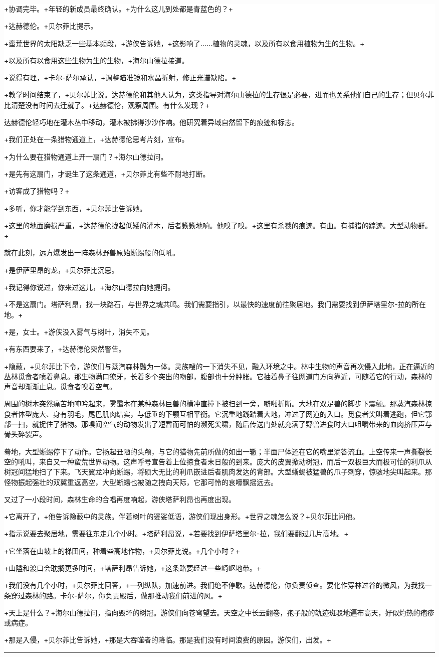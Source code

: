 +协调完毕。+年轻的新成员最终确认。+为什么这儿到处都是青蓝色的？+

+达赫德伦。+贝尔菲比提示。

+蛮荒世界的太阳缺乏一些基本频段，+游侠告诉她，+这影响了……植物的灵魂，以及所有以食用植物为生的生物。+

+以及所有以食用这些生物为生的生物，+海尔山德拉接道。

+说得有理，+卡尔-萨尔承认，+调整瞄准镜和水晶折射，修正光谱缺陷。+

+教学时间结束了，+贝尔菲比说。达赫德伦和其他人认为，这类指导对海尔山德拉的生存很是必要，进而也关系他们自己的生存；但贝尔菲比清楚没有时间去迁就了。+达赫德伦，观察周围。有什么发现？+

达赫德伦轻巧地在灌木丛中移动，灌木被拂得沙沙作响。他研究着异域自然留下的痕迹和标志。

+我们正处在一条猎物通道上，+达赫德伦思考片刻，宣布。

+为什么要在猎物通道上开一扇门？+海尔山德拉问。

+是先有这扇门，才诞生了这条通道，+贝尔菲比有些不耐地打断。

+访客成了猎物吗？+

+多听，你才能学到东西，+贝尔菲比告诉她。

+这里的地面磨损严重，+达赫德伦拢起低矮的灌木，后者簌簌地响。他嗅了嗅。+这里有杀戮的痕迹。有血。有捕猎的踪迹。大型动物群。+

就在此刻，远方爆发出一阵森林野兽原始蜥蜴般的低吼。

+是伊萨里昂的龙，+贝尔菲比沉思。

+我记得你说过，你来过这儿，+海尔山德拉向她提问。

+不是这扇门。塔萨利昂，找一块路石，与世界之魂共鸣。我们需要指引，以最快的速度前往聚居地。我们需要找到伊萨塔里尔-拉的所在地。+

+是，女士。+游侠没入雾气与树叶，消失不见。

+有东西要来了，+达赫德伦突然警告。

+隐蔽，+贝尔菲比下令，游侠们与蒸汽森林融为一体。灵族嗖的一下消失不见，融入环境之中。林中生物的声音再次侵入此地，正在逼近的丛林觅食者喷着鼻息。那生物满口獠牙，长着多个突出的吻部，腹部也十分肿胀。它抽着鼻子往网道门方向靠近，可随着它的行动，森林的声音却渐渐止息。觅食者嗅着空气。

周围的树木突然痛苦地呻吟起来，雾霭木在某种森林巨兽的横冲直撞下被扫到一旁，噼啪折断。大地在双足兽的脚步下震颤。那蒸汽森林掠食者体型庞大、身有羽毛，尾巴肌肉结实，与低垂的下颚互相平衡。它沉重地践踏着大地，冲过了网道的入口。觅食者尖叫着逃跑，但它鄂部一扫，就捉住了猎物。那嗅闻空气的动物发出了短暂而可怕的濒死尖啸，随后传送门处就充满了野兽进食时大口咀嚼带来的血肉挤压声与骨头碎裂声。

蓦地，大型蜥蜴停下了动作。它扬起丑陋的头颅，与它的猎物先前所做的如出一辙；半面尸体还在它的嘴里滴答流血。上空传来一声撕裂长空的吼叫，来自又一种蛮荒世界动物。这声呼号宣告着上位掠食者末日般的到来。庞大的皮翼掀动树冠，而后一双极巨大而极可怕的利爪从树冠间猛地扫了下来。飞天翼龙冲向蜥蜴，将硕大无比的利爪嵌进后者肌肉发达的背部。大型蜥蜴被猛兽的爪子刺穿，惊骇地尖叫起来。那怪物振起强壮的双翼重返高空，大型蜥蜴也被随之拽向天际，它那可怜的哀嚎飘摇远去。

又过了一小段时间，森林生命的合唱再度响起，游侠塔萨利昂也再度出现。

+它离开了，+他告诉隐蔽中的灵族。伴着树叶的婆娑低语，游侠们现出身形。+世界之魂怎么说？+贝尔菲比问他。

+指示说要去聚居地，需要往东走几个小时。+塔萨利昂说，+若要找到伊萨塔里尔-拉，我们要翻过几片高地。+

+它坐落在山坡上的梯田间，种着些高地作物，+贝尔菲比说。+几个小时？+

+山隘和渡口会耽搁更多时间，+塔萨利昂告诉她，+这条路要经过一些崎岖地带。+

+我们没有几个小时，+贝尔菲比回答，+一列纵队，加速前进。我们绝不停歇。达赫德伦，你负责侦查。要化作穿林过谷的微风，为我找一条穿过森林的路。卡尔-萨尔，你负责殿后，做那推动我们前进的风。+

+天上是什么？+海尔山德拉问，指向毁坏的树冠。游侠们向苍穹望去。天空之中长云翻卷，孢子般的轨迹斑驳地遍布高天，好似灼热的疱疹或病症。

+那是入侵，+贝尔菲比告诉她，+那是大吞噬者的降临。那是我们没有时间浪费的原因。游侠们，出发。+

---
